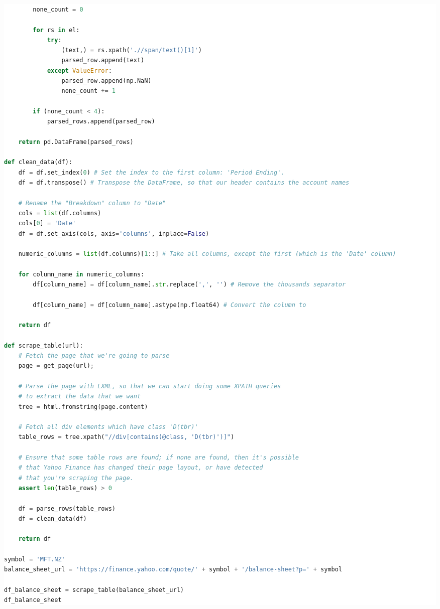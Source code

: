 ```python
        none_count = 0

        for rs in el:
            try:
                (text,) = rs.xpath('.//span/text()[1]')
                parsed_row.append(text)
            except ValueError:
                parsed_row.append(np.NaN)
                none_count += 1

        if (none_count < 4):
            parsed_rows.append(parsed_row)
            
    return pd.DataFrame(parsed_rows)

def clean_data(df):
    df = df.set_index(0) # Set the index to the first column: 'Period Ending'.
    df = df.transpose() # Transpose the DataFrame, so that our header contains the account names
    
    # Rename the "Breakdown" column to "Date"
    cols = list(df.columns)
    cols[0] = 'Date'
    df = df.set_axis(cols, axis='columns', inplace=False)
    
    numeric_columns = list(df.columns)[1::] # Take all columns, except the first (which is the 'Date' column)

    for column_name in numeric_columns:
        df[column_name] = df[column_name].str.replace(',', '') # Remove the thousands separator

        df[column_name] = df[column_name].astype(np.float64) # Convert the column to
        
    return df

def scrape_table(url):
    # Fetch the page that we're going to parse
    page = get_page(url);

    # Parse the page with LXML, so that we can start doing some XPATH queries
    # to extract the data that we want
    tree = html.fromstring(page.content)

    # Fetch all div elements which have class 'D(tbr)'
    table_rows = tree.xpath("//div[contains(@class, 'D(tbr)')]")
    
    # Ensure that some table rows are found; if none are found, then it's possible
    # that Yahoo Finance has changed their page layout, or have detected
    # that you're scraping the page.
    assert len(table_rows) > 0
    
    df = parse_rows(table_rows)
    df = clean_data(df)
        
    return df

symbol = 'MFT.NZ'
balance_sheet_url = 'https://finance.yahoo.com/quote/' + symbol + '/balance-sheet?p=' + symbol

df_balance_sheet = scrape_table(balance_sheet_url)
df_balance_sheet
```
